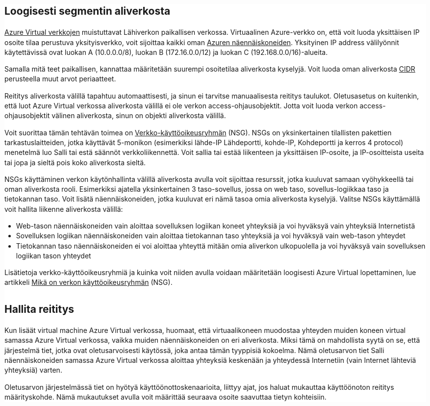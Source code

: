 
## <a name="logically-segment-subnets"></a>Loogisesti segmentin aliverkosta

[Azure Virtual verkkojen](https://azure.microsoft.com/documentation/services/virtual-network/) muistuttavat Lähiverkon paikallisen verkossa. Virtuaalinen Azure-verkko on, että voit luoda yksittäisen IP osoite tilaa perustuva yksityisverkko, voit sijoittaa kaikki oman [Azuren näennäiskoneiden](https://azure.microsoft.com/services/virtual-machines/). Yksityinen IP address välilyönnit käytettävissä ovat luokan A (10.0.0.0/8), luokan B (172.16.0.0/12) ja luokan C (192.168.0.0/16)-alueita.

Samalla mitä teet paikallisen, kannattaa määritetään suurempi osoitetilaa aliverkosta kyselyjä. Voit luoda oman aliverkosta [CIDR](https://en.wikipedia.org/wiki/Classless_Inter-Domain_Routing) perusteella muut arvot periaatteet.

Reititys aliverkosta välillä tapahtuu automaattisesti, ja sinun ei tarvitse manuaalisesta reititys taulukot. Oletusasetus on kuitenkin, että luot Azure Virtual verkossa aliverkosta välillä ei ole verkon access-ohjausobjektit. Jotta voit luoda verkon access-ohjausobjektit välinen aliverkosta, sinun on objekti aliverkosta välillä.

Voit suorittaa tämän tehtävän toimea on [Verkko-käyttöoikeusryhmän](../virtual-network/virtual-networks-nsg.md) (NSG). NSGs on yksinkertainen tilallisten pakettien tarkastuslaitteiden, jotka käyttävät 5-monikon (esimerkiksi lähde-IP Lähdeportti, kohde-IP, Kohdeportti ja kerros 4 protocol) menetelmä luo Salli tai estä säännöt verkkoliikennettä. Voit sallia tai estää liikenteen ja yksittäisen IP-osoite, ja IP-osoitteista useita tai jopa ja sieltä pois koko aliverkosta sieltä.

NSGs käyttäminen verkon käytönhallinta välillä aliverkosta avulla voit sijoittaa resurssit, jotka kuuluvat samaan vyöhykkeellä tai oman aliverkosta rooli. Esimerkiksi ajatella yksinkertainen 3 taso-sovellus, jossa on web taso, sovellus-logiikkaa taso ja tietokannan taso. Voit lisätä näennäiskoneiden, jotka kuuluvat eri nämä tasoa omia aliverkosta kyselyjä. Valitse NSGs käyttämällä voit hallita liikenne aliverkosta välillä:

- Web-tason näennäiskoneiden vain aloittaa sovelluksen logiikan koneet yhteyksiä ja voi hyväksyä vain yhteyksiä Internetistä
- Sovelluksen logiikan näennäiskoneiden vain aloittaa tietokannan taso yhteyksiä ja voi hyväksyä vain web-tason yhteydet
- Tietokannan taso näennäiskoneiden ei voi aloittaa yhteyttä mitään omia aliverkon ulkopuolella ja voi hyväksyä vain sovelluksen logiikan tason yhteydet

Lisätietoja verkko-käyttöoikeusryhmiä ja kuinka voit niiden avulla voidaan määritetään loogisesti Azure Virtual lopettaminen, lue artikkeli [Mikä on verkon käyttöoikeusryhmän](../virtual-network/virtual-networks-nsg.md) (NSG).

## <a name="control-routing-behavior"></a>Hallita reititys

Kun lisäät virtual machine Azure Virtual verkossa, huomaat, että virtuaalikoneen muodostaa yhteyden muiden koneen virtual samassa Azure Virtual verkossa, vaikka muiden näennäiskoneiden on eri aliverkosta. Miksi tämä on mahdollista syytä on se, että järjestelmä tiet, jotka ovat oletusarvoisesti käytössä, joka antaa tämän tyyppisiä kokoelma. Nämä oletusarvon tiet Salli näennäiskoneiden samassa Azure Virtual verkossa aloittaa yhteyksiä keskenään ja yhteydessä Internetiin (vain Internet lähteviä yhteyksiä) varten.

Oletusarvon järjestelmässä tiet on hyötyä käyttöönottoskenaarioita, liittyy ajat, jos haluat mukauttaa käyttöönoton reititys määrityskohde. Nämä mukautukset avulla voit määrittää seuraava osoite saavuttaa tietyn kohteisiin.
